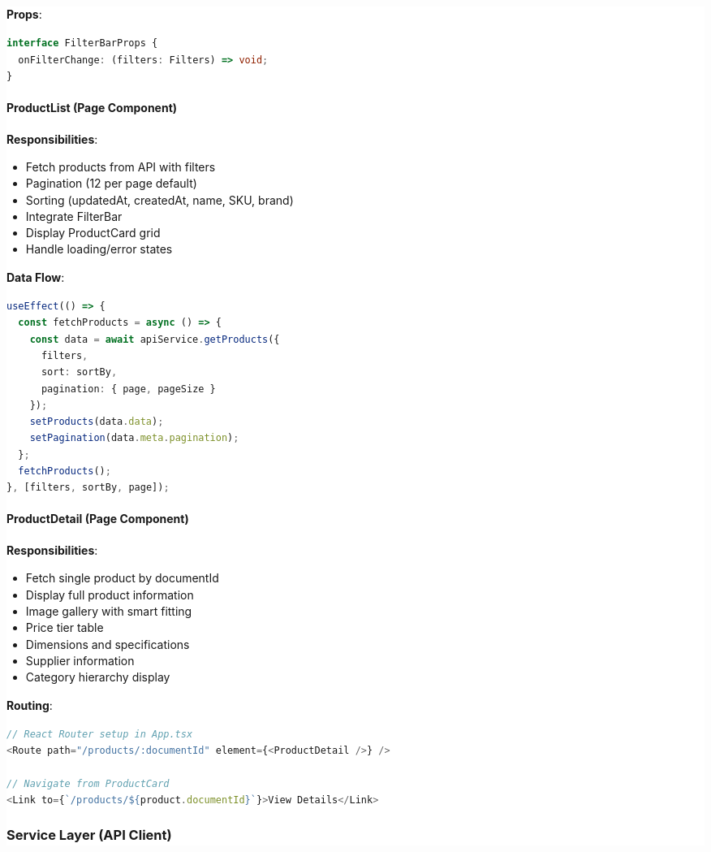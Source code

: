 **Props**:
```typescript
interface FilterBarProps {
  onFilterChange: (filters: Filters) => void;
}
```

#### ProductList (Page Component)

**Responsibilities**:
- Fetch products from API with filters
- Pagination (12 per page default)
- Sorting (updatedAt, createdAt, name, SKU, brand)
- Integrate FilterBar
- Display ProductCard grid
- Handle loading/error states

**Data Flow**:
```typescript
useEffect(() => {
  const fetchProducts = async () => {
    const data = await apiService.getProducts({
      filters,
      sort: sortBy,
      pagination: { page, pageSize }
    });
    setProducts(data.data);
    setPagination(data.meta.pagination);
  };
  fetchProducts();
}, [filters, sortBy, page]);
```

#### ProductDetail (Page Component)

**Responsibilities**:
- Fetch single product by documentId
- Display full product information
- Image gallery with smart fitting
- Price tier table
- Dimensions and specifications
- Supplier information
- Category hierarchy display

**Routing**:
```typescript
// React Router setup in App.tsx
<Route path="/products/:documentId" element={<ProductDetail />} />

// Navigate from ProductCard
<Link to={`/products/${product.documentId}`}>View Details</Link>
```

### Service Layer (API Client)
